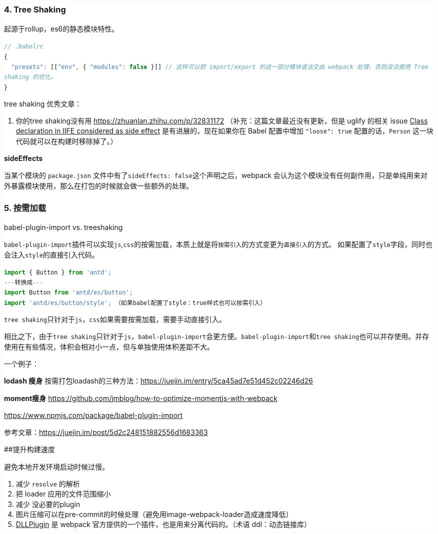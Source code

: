 ### 4. Tree Shaking

起源于rollup，es6的静态模块特性。

```js
// .babelrc
{
  "presets": [["env", { "modules": false }]] // 这样可以把 import/export 的这一部分模块语法交由 webpack 处理，否则没法使用 Tree shaking 的优化。
}
```

tree shaking 优秀文章：

1. 你的tree shaking没有用 <https://zhuanlan.zhihu.com/p/32831172> （补充：这篇文章最近没有更新，但是 uglify 的相关 issue [Class declaration in IIFE considered as side effect](https://github.com/mishoo/UglifyJS2/issues/1261) 是有进展的，现在如果你在 Babel 配置中增加 `"loose": true` 配置的话，`Person` 这一块代码就可以在构建时移除掉了。）

**sideEffects**

当某个模块的 `package.json` 文件中有了`sideEffects: false`这个声明之后，webpack 会认为这个模块没有任何副作用，只是单纯用来对外暴露模块使用，那么在打包的时候就会做一些额外的处理。

### 5. 按需加载

babel-plugin-import vs. treeshaking

`babel-plugin-import`插件可以实现`js`,`css`的按需加载，本质上就是将`按需引入`的方式变更为`直接引入`的方式。 如果配置了`style`字段，同时也会注入`style`的直接引入代码。

```js
import { Button } from 'antd'; 
---转换成---
import Button from 'antd/es/button';
import 'antd/es/button/style'; （如果babel配置了style：true样式也可以按需引入）
```

`tree shaking`只针对于`js`，`css`如果需要按需加载，需要手动直接引入。

相比之下，由于`tree shaking`只针对于`js`，`babel-plugin-import`会更方便。`babel-plugin-import`和`tree shaking`也可以并存使用。并存使用在有些情况，体积会相对小一点，但与单独使用体积差距不大。

一个例子：

**lodash 瘦身** 按需打包loadash的三种方法：<https://juejin.im/entry/5ca45ad7e51d452c02246d26>

**moment瘦身**  <https://github.com/jmblog/how-to-optimize-momentjs-with-webpack>

<https://www.npmjs.com/package/babel-plugin-import>

参考文章：<https://juejin.im/post/5d2c248151882556d1683363>

##提升构建速度

避免本地开发环境启动时候过慢。

1. 减少 `resolve` 的解析
2. 把 loader 应用的文件范围缩小
3. 减少 没必要的plugin 
4. 图片压缩可以在pre-commit的时候处理（避免用image-webpack-loader造成速度降低）
5. [DLLPlugin](https://doc.webpack-china.org/plugins/dll-plugin) 是 webpack 官方提供的一个插件，也是用来分离代码的。（术语 ddl：动态链接库）
